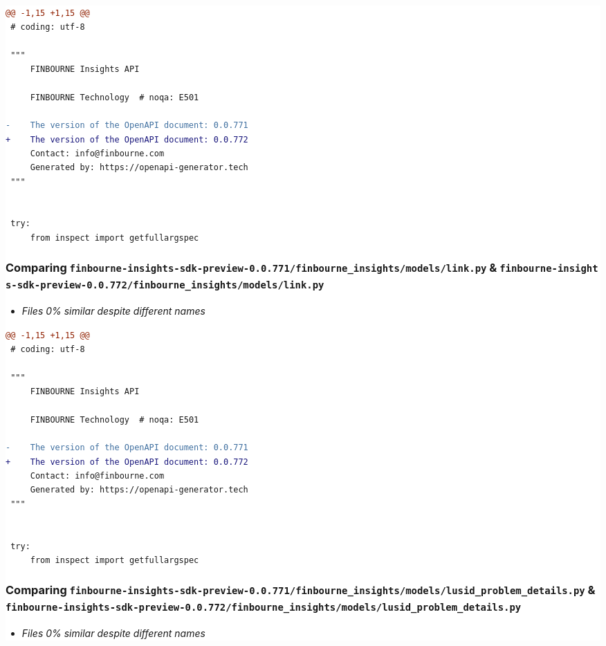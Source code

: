 ```diff
@@ -1,15 +1,15 @@
 # coding: utf-8
 
 """
     FINBOURNE Insights API
 
     FINBOURNE Technology  # noqa: E501
 
-    The version of the OpenAPI document: 0.0.771
+    The version of the OpenAPI document: 0.0.772
     Contact: info@finbourne.com
     Generated by: https://openapi-generator.tech
 """
 
 
 try:
     from inspect import getfullargspec
```

### Comparing `finbourne-insights-sdk-preview-0.0.771/finbourne_insights/models/link.py` & `finbourne-insights-sdk-preview-0.0.772/finbourne_insights/models/link.py`

 * *Files 0% similar despite different names*

```diff
@@ -1,15 +1,15 @@
 # coding: utf-8
 
 """
     FINBOURNE Insights API
 
     FINBOURNE Technology  # noqa: E501
 
-    The version of the OpenAPI document: 0.0.771
+    The version of the OpenAPI document: 0.0.772
     Contact: info@finbourne.com
     Generated by: https://openapi-generator.tech
 """
 
 
 try:
     from inspect import getfullargspec
```

### Comparing `finbourne-insights-sdk-preview-0.0.771/finbourne_insights/models/lusid_problem_details.py` & `finbourne-insights-sdk-preview-0.0.772/finbourne_insights/models/lusid_problem_details.py`

 * *Files 0% similar despite different names*
